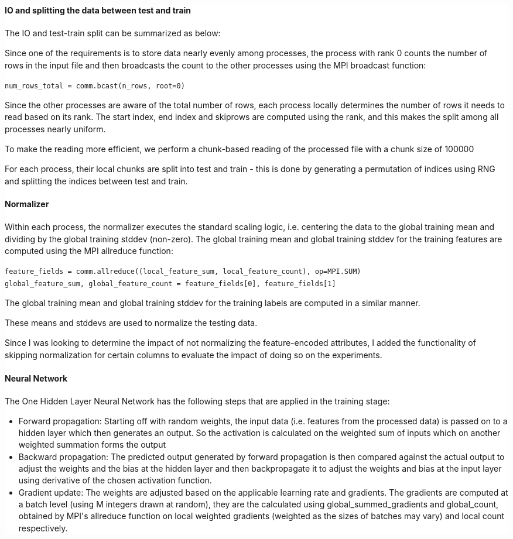 
#### IO and splitting the data between test and train

The IO and test-train split can be summarized as below:

Since one of the requirements is to store data nearly evenly among processes, the process with rank $0$ counts the number of rows in the input file and then broadcasts the count to the other processes using the MPI broadcast function:
    
```
num_rows_total = comm.bcast(n_rows, root=0)       
```


Since the other processes are aware of the total number of rows, each process locally determines the number of rows it needs to read based on its rank. The start index, end index and skiprows are computed using the rank, and this makes the split among all processes nearly uniform.

To make the reading more efficient, we perform a chunk-based reading of the processed file with a chunk size of $100000$
 
For each process, their local chunks are split into test and train - this is done by generating a permutation of indices using RNG and splitting the indices between test and train.

#### Normalizer
Within each process, the normalizer executes the standard scaling logic, i.e. centering the data to the global training mean and dividing by the global training stddev (non-zero).
The global training mean and global training stddev for the training features are computed using the MPI allreduce function:

```
feature_fields = comm.allreduce((local_feature_sum, local_feature_count), op=MPI.SUM)
global_feature_sum, global_feature_count = feature_fields[0], feature_fields[1] 
```


The global training mean and global training stddev for the training labels are computed in a similar manner.

These means and stddevs are used to normalize the testing data.

Since I was looking to determine the impact of not normalizing the feature-encoded attributes, I added the functionality of skipping normalization for certain columns to evaluate the impact of doing so on the experiments.

#### Neural Network
The One Hidden Layer Neural Network has the following steps that are applied in the training stage:
- Forward propagation: Starting off with random weights, the input data (i.e. features from the processed data) is passed on to a hidden layer which then generates an output. So the activation is calculated on the weighted sum of inputs which on another weighted summation forms the output
- Backward propagation: The predicted output generated by forward propagation is then compared against the actual output to adjust the weights and the bias at the hidden layer and then backpropagate it to adjust the weights and bias at the input layer using derivative of the chosen activation function. 
- Gradient update: The weights are adjusted based on the applicable learning rate and gradients. The gradients are computed at a batch level (using M integers drawn at random), they are the calculated using global_summed_gradients and global_count, obtained by MPI's allreduce function on local weighted gradients (weighted as the sizes of batches may vary) and local count respectively.
